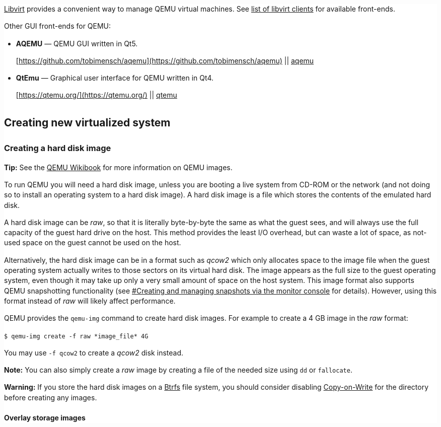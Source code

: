 [Libvirt](/index.php/Libvirt "Libvirt") provides a convenient way to manage QEMU virtual machines. See [list of libvirt clients](/index.php/Libvirt#Client "Libvirt") for available front-ends.

Other GUI front-ends for QEMU:

*   **AQEMU** — QEMU GUI written in Qt5.

	[https://github.com/tobimensch/aqemu](https://github.com/tobimensch/aqemu) || [aqemu](https://aur.archlinux.org/packages/aqemu/)

*   **QtEmu** — Graphical user interface for QEMU written in Qt4.

	[https://qtemu.org/](https://qtemu.org/) || [qtemu](https://aur.archlinux.org/packages/qtemu/)

## Creating new virtualized system

### Creating a hard disk image

**Tip:** See the [QEMU Wikibook](https://en.wikibooks.org/wiki/QEMU/Images) for more information on QEMU images.

To run QEMU you will need a hard disk image, unless you are booting a live system from CD-ROM or the network (and not doing so to install an operating system to a hard disk image). A hard disk image is a file which stores the contents of the emulated hard disk.

A hard disk image can be *raw*, so that it is literally byte-by-byte the same as what the guest sees, and will always use the full capacity of the guest hard drive on the host. This method provides the least I/O overhead, but can waste a lot of space, as not-used space on the guest cannot be used on the host.

Alternatively, the hard disk image can be in a format such as *qcow2* which only allocates space to the image file when the guest operating system actually writes to those sectors on its virtual hard disk. The image appears as the full size to the guest operating system, even though it may take up only a very small amount of space on the host system. This image format also supports QEMU snapshotting functionality (see [#Creating and managing snapshots via the monitor console](#Creating_and_managing_snapshots_via_the_monitor_console) for details). However, using this format instead of *raw* will likely affect performance.

QEMU provides the `qemu-img` command to create hard disk images. For example to create a 4 GB image in the *raw* format:

```
$ qemu-img create -f raw *image_file* 4G

```

You may use `-f qcow2` to create a *qcow2* disk instead.

**Note:** You can also simply create a *raw* image by creating a file of the needed size using `dd` or `fallocate`.

**Warning:** If you store the hard disk images on a [Btrfs](/index.php/Btrfs "Btrfs") file system, you should consider disabling [Copy-on-Write](/index.php/Btrfs#Copy-on-Write_(CoW) "Btrfs") for the directory before creating any images.

#### Overlay storage images
